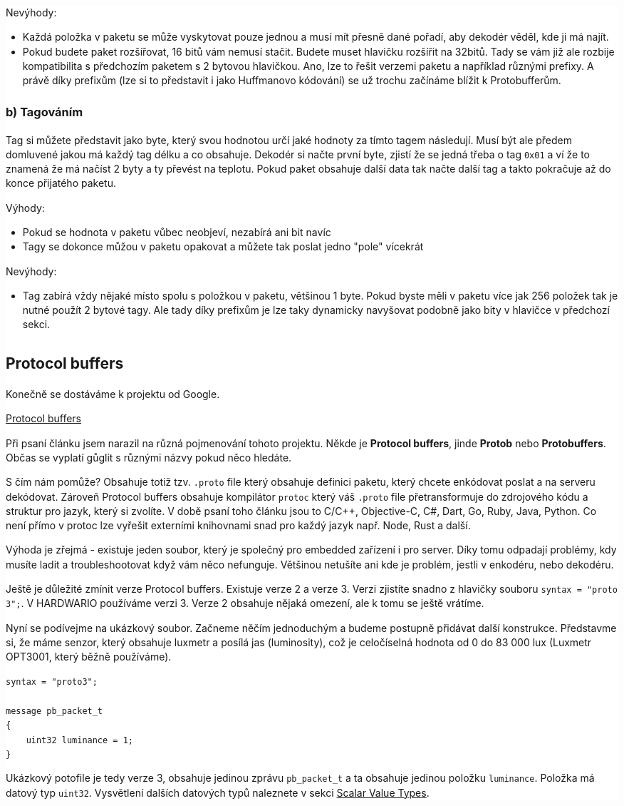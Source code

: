 Nevýhody:
- Každá položka v paketu se může vyskytovat pouze jednou a musí mít přesně dané pořadí, aby dekodér věděl, kde ji má najít.
- Pokud budete paket rozšířovat, 16 bitů vám nemusí stačit. Budete muset hlavičku rozšířit na 32bitů. Tady se vám již ale rozbije kompatibilita s předchozím paketem s 2 bytovou hlavičkou. Ano, lze to řešit verzemi paketu a například různými prefixy. A právě díky prefixům (lze si to představit i jako Huffmanovo kódování) se už trochu začínáme blížit k Protobufferům.

### b) Tagováním

Tag si můžete představit jako byte, který svou hodnotou určí jaké hodnoty za tímto tagem následují. Musí být ale předem domluvené jakou má každý tag délku a co obsahuje. Dekodér si načte první byte, zjistí že se jedná třeba o tag `0x01` a ví že to znamená že má načíst 2 byty a ty převést na teplotu. Pokud paket obsahuje další data tak načte další tag a takto pokračuje až do konce přijatého paketu.

Výhody:
- Pokud se hodnota v paketu vůbec neobjeví, nezabírá ani bit navíc
- Tagy se dokonce můžou v paketu opakovat a můžete tak poslat jedno "pole" vícekrát

Nevýhody:
- Tag zabírá vždy nějaké místo spolu s položkou v paketu, většinou 1 byte. Pokud byste měli v paketu více jak 256 položek tak je nutné použít 2 bytové tagy. Ale tady díky prefixům je lze taky dynamicky navyšovat podobně jako bity v hlavičce v předchozí sekci.

## Protocol buffers

Konečně se dostáváme k projektu od Google.

[Protocol buffers](https://developers.google.com/protocol-buffers)

Při psaní článku jsem narazil na různá pojmenování tohoto projektu. Někde je **Protocol buffers**, jinde **Protob** nebo **Protobuffers**. Občas se vyplatí gůglit s různými názvy pokud něco hledáte.

S čím nám pomůže? Obsahuje totiž tzv. `.proto` file který obsahuje definici paketu, který chcete enkódovat poslat a na serveru dekódovat. Zároveň Protocol buffers obsahuje kompilátor `protoc` který váš `.proto` file přetransformuje do zdrojového kódu a struktur pro jazyk, který si zvolíte.
V době psaní toho článku jsou to C/C++, Objective-C, C#, Dart, Go, Ruby, Java, Python.
Co není přímo v protoc lze vyřešit externími knihovnami snad pro každý jazyk např. Node, Rust a další.

Výhoda je zřejmá - existuje jeden soubor, který je společný pro embedded zařízení i pro server. Díky tomu odpadají problémy, kdy musíte ladit a troubleshootovat když vám něco nefunguje. Většinou netušíte ani kde je problém, jestli v enkodéru, nebo dekodéru.

Ještě je důležité zmínit verze Protocol buffers. Existuje verze 2 a verze 3. Verzi zjistíte snadno z hlavičky souboru `syntax = "proto3";`. V HARDWARIO používáme verzi 3. Verze 2 obsahuje nějaká omezení, ale k tomu se ještě vrátíme.

Nyní se podívejme na ukázkový soubor. Začneme něčím jednoduchým a budeme postupně přidávat další konstrukce. Představme si, že máme senzor, který obsahuje luxmetr a posílá jas (luminosity), což je celočíselná hodnota od 0 do 83&nbsp;000 lux (Luxmetr OPT3001, který běžně používáme).

```
syntax = "proto3";

message pb_packet_t
{
    uint32 luminance = 1;
}
```
Ukázkový potofile je tedy verze 3, obsahuje jedinou zprávu `pb_packet_t` a ta obsahuje jedinou položku `luminance`.
Položka má datový typ `uint32`. Vysvětlení dalších datových typů naleznete v sekci [Scalar Value Types](https://developers.google.com/protocol-buffers/docs/proto3#scalar).
